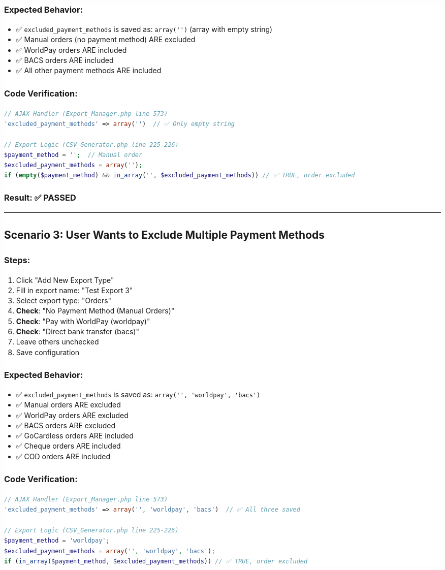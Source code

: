 ### Expected Behavior:
- ✅ `excluded_payment_methods` is saved as: `array('')` (array with empty string)
- ✅ Manual orders (no payment method) ARE excluded
- ✅ WorldPay orders ARE included
- ✅ BACS orders ARE included
- ✅ All other payment methods ARE included

### Code Verification:
```php
// AJAX Handler (Export_Manager.php line 573)
'excluded_payment_methods' => array('')  // ✅ Only empty string

// Export Logic (CSV_Generator.php line 225-226)
$payment_method = '';  // Manual order
$excluded_payment_methods = array('');
if (empty($payment_method) && in_array('', $excluded_payment_methods)) // ✅ TRUE, order excluded
```

### Result: ✅ PASSED

---

## Scenario 3: User Wants to Exclude Multiple Payment Methods

### Steps:
1. Click "Add New Export Type"
2. Fill in export name: "Test Export 3"
3. Select export type: "Orders"
4. **Check**: "No Payment Method (Manual Orders)"
5. **Check**: "Pay with WorldPay (worldpay)"
6. **Check**: "Direct bank transfer (bacs)"
7. Leave others unchecked
8. Save configuration

### Expected Behavior:
- ✅ `excluded_payment_methods` is saved as: `array('', 'worldpay', 'bacs')`
- ✅ Manual orders ARE excluded
- ✅ WorldPay orders ARE excluded
- ✅ BACS orders ARE excluded
- ✅ GoCardless orders ARE included
- ✅ Cheque orders ARE included
- ✅ COD orders ARE included

### Code Verification:
```php
// AJAX Handler (Export_Manager.php line 573)
'excluded_payment_methods' => array('', 'worldpay', 'bacs')  // ✅ All three saved

// Export Logic (CSV_Generator.php line 225-226)
$payment_method = 'worldpay';
$excluded_payment_methods = array('', 'worldpay', 'bacs');
if (in_array($payment_method, $excluded_payment_methods)) // ✅ TRUE, order excluded
```

